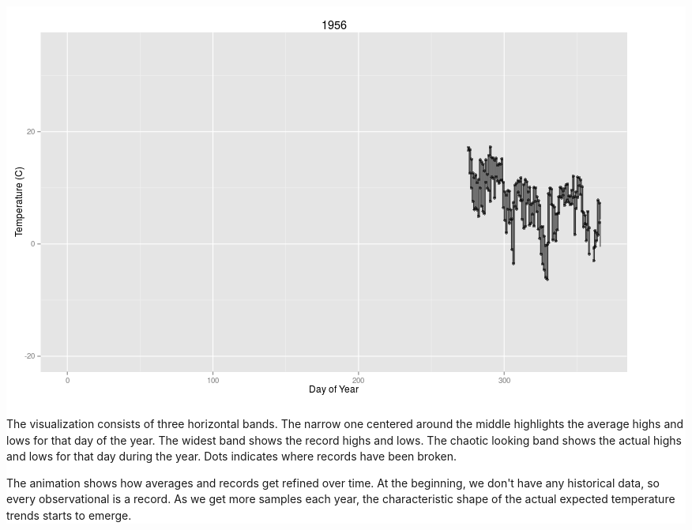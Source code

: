 ![Animated GIF of Tufte Visualization](RotterdamTufteAnimation.gif) 

The visualization consists of three horizontal bands.  The narrow one centered around the middle highlights the average highs and lows for that day of the year.  The widest band shows the record highs and lows.  The chaotic looking band shows the actual highs and lows for that day during the year.  Dots indicates where records have been broken.

The animation shows how averages and records get refined over time.  At the beginning, we don't have any historical data, so every observational is a record.  As we get more samples each year, the characteristic shape of the actual expected temperature trends starts to emerge.
